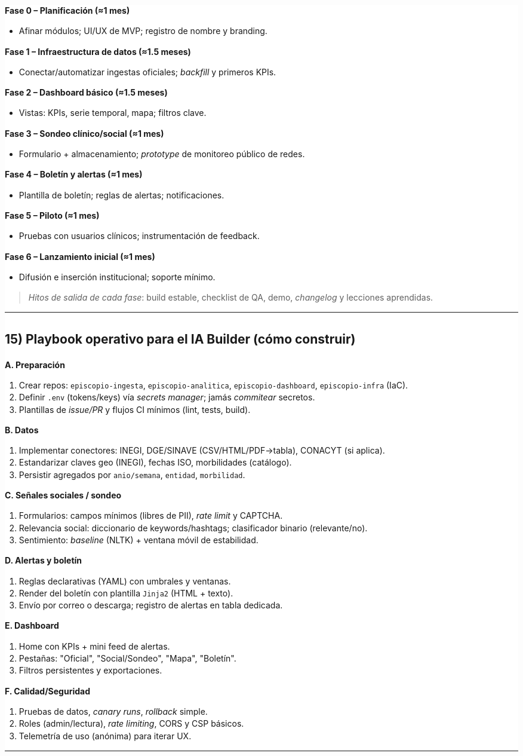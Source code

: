 **Fase 0 – Planificación (≈1 mes)**  
- Afinar módulos; UI/UX de MVP; registro de nombre y branding.

**Fase 1 – Infraestructura de datos (≈1.5 meses)**  
- Conectar/automatizar ingestas oficiales; *backfill* y primeros KPIs.

**Fase 2 – Dashboard básico (≈1.5 meses)**  
- Vistas: KPIs, serie temporal, mapa; filtros clave.

**Fase 3 – Sondeo clínico/social (≈1 mes)**  
- Formulario + almacenamiento; *prototype* de monitoreo público de redes.

**Fase 4 – Boletín y alertas (≈1 mes)**  
- Plantilla de boletín; reglas de alertas; notificaciones.

**Fase 5 – Piloto (≈1 mes)**  
- Pruebas con usuarios clínicos; instrumentación de feedback.

**Fase 6 – Lanzamiento inicial (≈1 mes)**  
- Difusión e inserción institucional; soporte mínimo.

> *Hitos de salida de cada fase*: build estable, checklist de QA, demo, *changelog* y lecciones aprendidas.

---

## 15) Playbook operativo para el **IA Builder** (cómo construir)

**A. Preparación**
1. Crear repos: `episcopio-ingesta`, `episcopio-analitica`, `episcopio-dashboard`, `episcopio-infra` (IaC).  
2. Definir `.env` (tokens/keys) vía *secrets manager*; jamás *commitear* secretos.  
3. Plantillas de *issue/PR* y flujos CI mínimos (lint, tests, build).  

**B. Datos**
1. Implementar conectores: INEGI, DGE/SINAVE (CSV/HTML/PDF→tabla), CONACYT (si aplica).  
2. Estandarizar claves geo (INEGI), fechas ISO, morbilidades (catálogo).  
3. Persistir agregados por `anio/semana`, `entidad`, `morbilidad`.  

**C. Señales sociales / sondeo**
1. Formularios: campos mínimos (libres de PII), *rate limit* y CAPTCHA.  
2. Relevancia social: diccionario de keywords/hashtags; clasificador binario (relevante/no).  
3. Sentimiento: *baseline* (NLTK) + ventana móvil de estabilidad.  

**D. Alertas y boletín**
1. Reglas declarativas (YAML) con umbrales y ventanas.  
2. Render del boletín con plantilla `Jinja2` (HTML + texto).  
3. Envío por correo o descarga; registro de alertas en tabla dedicada.

**E. Dashboard**
1. Home con KPIs + mini feed de alertas.  
2. Pestañas: "Oficial", "Social/Sondeo", "Mapa", "Boletín".  
3. Filtros persistentes y exportaciones.  

**F. Calidad/Seguridad**
1. Pruebas de datos, *canary runs*, *rollback* simple.  
2. Roles (admin/lectura), *rate limiting*, CORS y CSP básicos.  
3. Telemetría de uso (anónima) para iterar UX.

---